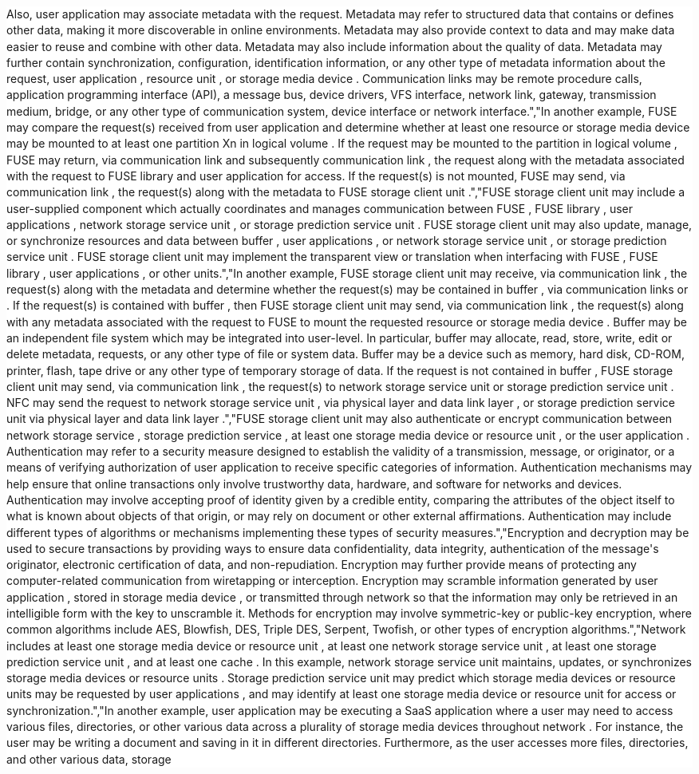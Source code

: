 Also, user application  may associate metadata with the request. Metadata may refer to structured data that contains or defines other data, making it more discoverable in online environments. Metadata may also provide context to data and may make data easier to reuse and combine with other data. Metadata may also include information about the quality of data. Metadata may further contain synchronization, configuration, identification information, or any other type of metadata information about the request, user application , resource unit , or storage media device . Communication links may be remote procedure calls, application programming interface (API), a message bus, device drivers, VFS interface, network link, gateway, transmission medium, bridge, or any other type of communication system, device interface or network interface.","In another example, FUSE  may compare the request(s) received from user application  and determine whether at least one resource  or storage media device  may be mounted to at least one partition Xn in logical volume . If the request may be mounted to the partition in logical volume , FUSE  may return, via communication link  and subsequently communication link , the request along with the metadata associated with the request to FUSE library  and user application  for access. If the request(s) is not mounted, FUSE  may send, via communication link , the request(s) along with the metadata to FUSE storage client unit .","FUSE storage client unit  may include a user-supplied component which actually coordinates and manages communication between FUSE , FUSE library , user applications , network storage service unit , or storage prediction service unit . FUSE storage client unit  may also update, manage, or synchronize resources and data between buffer , user applications , or network storage service unit , or storage prediction service unit . FUSE storage client unit  may implement the transparent view or translation when interfacing with FUSE , FUSE library , user applications , or other units.","In another example, FUSE storage client unit  may receive, via communication link , the request(s) along with the metadata and determine whether the request(s) may be contained in buffer , via communication links  or . If the request(s) is contained with buffer , then FUSE storage client unit  may send, via communication link , the request(s) along with any metadata associated with the request to FUSE  to mount the requested resource  or storage media device . Buffer  may be an independent file system which may be integrated into user-level. In particular, buffer  may allocate, read, store, write, edit or delete metadata, requests, or any other type of file or system data. Buffer  may be a device such as memory, hard disk, CD-ROM, printer, flash, tape drive or any other type of temporary storage of data. If the request is not contained in buffer , FUSE storage client unit  may send, via communication link , the request(s) to network storage service unit  or storage prediction service unit . NFC  may send the request to network storage service unit , via physical layer and data link layer , or storage prediction service unit  via physical layer and data link layer .","FUSE storage client unit  may also authenticate or encrypt communication between network storage service , storage prediction service , at least one storage media device  or resource unit , or the user application . Authentication may refer to a security measure designed to establish the validity of a transmission, message, or originator, or a means of verifying authorization of user application  to receive specific categories of information. Authentication mechanisms may help ensure that online transactions only involve trustworthy data, hardware, and software for networks and devices. Authentication may involve accepting proof of identity given by a credible entity, comparing the attributes of the object itself to what is known about objects of that origin, or may rely on document or other external affirmations. Authentication may include different types of algorithms or mechanisms implementing these types of security measures.","Encryption and decryption may be used to secure transactions by providing ways to ensure data confidentiality, data integrity, authentication of the message's originator, electronic certification of data, and non-repudiation. Encryption may further provide means of protecting any computer-related communication from wiretapping or interception. Encryption may scramble information generated by user application , stored in storage media device , or transmitted through network  so that the information may only be retrieved in an intelligible form with the key to unscramble it. Methods for encryption may involve symmetric-key or public-key encryption, where common algorithms include AES, Blowfish, DES, Triple DES, Serpent, Twofish, or other types of encryption algorithms.","Network  includes at least one storage media device  or resource unit , at least one network storage service unit , at least one storage prediction service unit , and at least one cache . In this example, network storage service unit  maintains, updates, or synchronizes storage media devices  or resource units . Storage prediction service unit  may predict which storage media devices  or resource units  may be requested by user applications , and may identify at least one storage media device  or resource unit  for access or synchronization.","In another example, user application  may be executing a SaaS application where a user may need to access various files, directories, or other various data across a plurality of storage media devices  throughout network . For instance, the user may be writing a document and saving in it in different directories. Furthermore, as the user accesses more files, directories, and other various data, storage